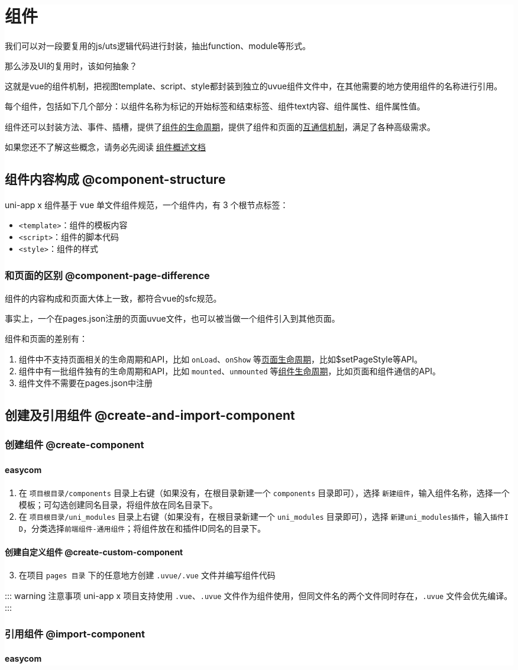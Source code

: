 # 组件

我们可以对一段要复用的js/uts逻辑代码进行封装，抽出function、module等形式。

那么涉及UI的复用时，该如何抽象？

这就是vue的组件机制，把视图template、script、style都封装到独立的uvue组件文件中，在其他需要的地方使用组件的名称进行引用。

每个组件，包括如下几个部分：以组件名称为标记的开始标签和结束标签、组件text内容、组件属性、组件属性值。

组件还可以封装方法、事件、插槽，提供了[组件的生命周期](#component-lifecycle)，提供了组件和页面的[互通信机制](#use-and-communication)，满足了各种高级需求。

如果您还不了解这些概念，请务必先阅读 [组件概述文档](../compiler/README.md)

## 组件内容构成 @component-structure

uni-app x 组件基于 vue 单文件组件规范，一个组件内，有 3 个根节点标签：

- `<template>`：组件的模板内容
- `<script>`：组件的脚本代码
- `<style>`：组件的样式

### 和页面的区别 @component-page-difference

组件的内容构成和页面大体上一致，都符合vue的sfc规范。

事实上，一个在pages.json注册的页面uvue文件，也可以被当做一个组件引入到其他页面。

组件和页面的差别有：
1. 组件中不支持页面相关的生命周期和API，比如 `onLoad`、`onShow` 等[页面生命周期](../page.md#lifecycle)，比如$setPageStyle等API。
2. 组件中有一批组件独有的生命周期和API，比如 `mounted`、`unmounted` 等[组件生命周期](#component-lifecycle)，比如页面和组件通信的API。
3. 组件文件不需要在pages.json中注册


## 创建及引用组件 @create-and-import-component

### 创建组件 @create-component

#### easycom

1. 在 `项目根目录/components` 目录上右键（如果没有，在根目录新建一个 `components` 目录即可），选择 `新建组件`，输入组件名称，选择一个模板；可勾选创建同名目录，将组件放在同名目录下。
2. 在 `项目根目录/uni_modules` 目录上右键（如果没有，在根目录新建一个 `uni_modules` 目录即可），选择 `新建uni_modules插件`，输入`插件ID`，分类选择`前端组件-通用组件`；将组件放在和插件ID同名的目录下。

#### 创建自定义组件 @create-custom-component

3. 在项目 `pages 目录` 下的任意地方创建 `.uvue/.vue` 文件并编写组件代码

::: warning 注意事项
uni-app x 项目支持使用 `.vue`、`.uvue` 文件作为组件使用，但同文件名的两个文件同时存在，`.uvue` 文件会优先编译。
:::

### 引用组件 @import-component
#### easycom
